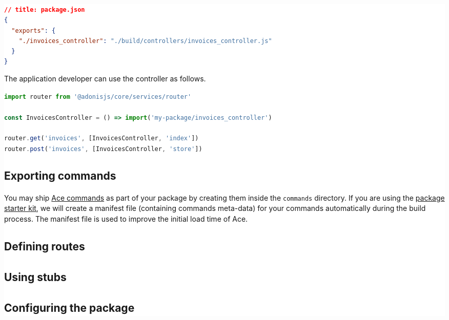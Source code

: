 ```json
// title: package.json
{
  "exports": {
    "./invoices_controller": "./build/controllers/invoices_controller.js"
  }
}
```

The application developer can use the controller as follows.

```ts
import router from '@adonisjs/core/services/router'

const InvoicesController = () => import('my-package/invoices_controller')

router.get('invoices', [InvoicesController, 'index'])
router.post('invoices', [InvoicesController, 'store'])
```

## Exporting commands
You may ship [Ace commands](../../ace/introduction.md) as part of your package by creating them inside the `commands` directory. If you are using the [package starter kit](https://github.com/adonisjs/pkg-starter-kit), we will create a manifest file (containing commands meta-data) for your commands automatically during the build process. The manifest file is used to improve the initial load time of Ace.

## Defining routes

## Using stubs

## Configuring the package
